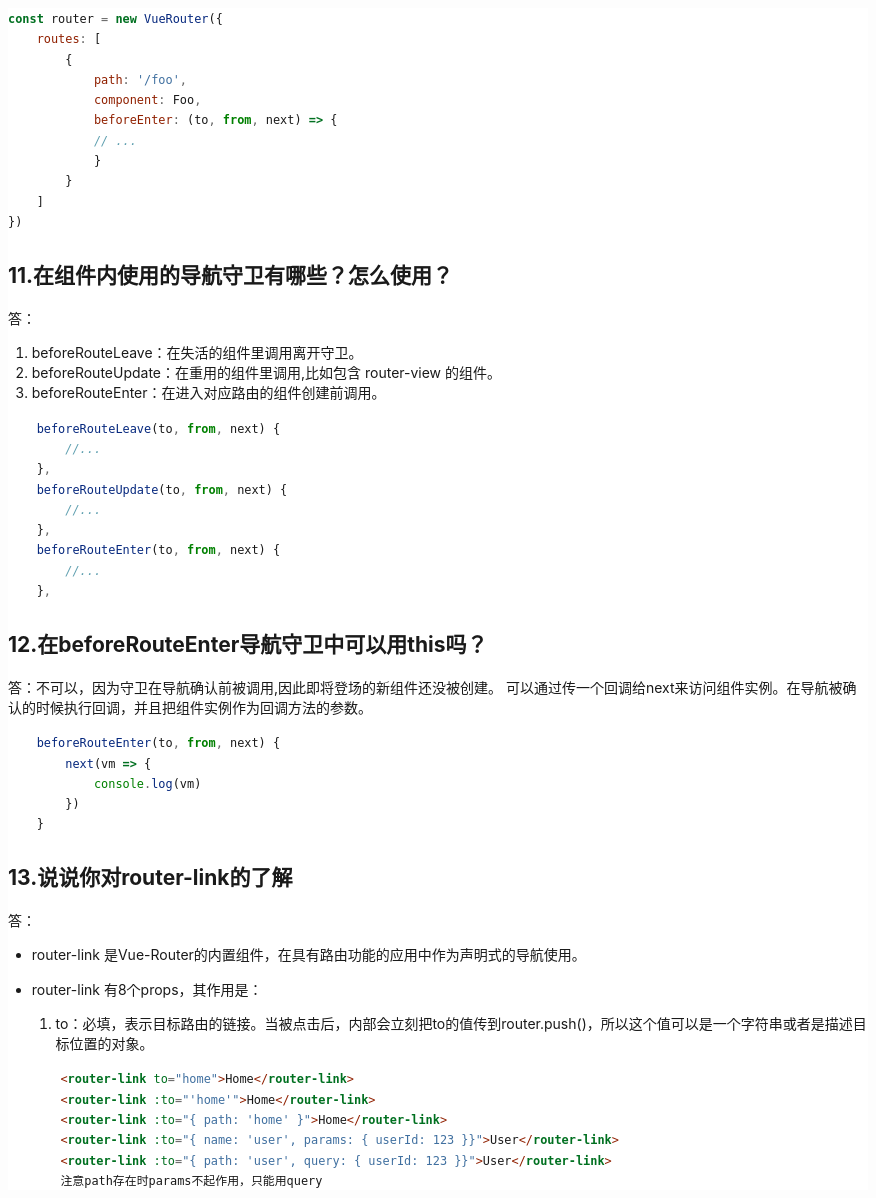 ```javascript
const router = new VueRouter({
    routes: [
        {
            path: '/foo',
            component: Foo,
            beforeEnter: (to, from, next) => {
            // ...
            }
        }
    ]
})
```
## 11.在组件内使用的导航守卫有哪些？怎么使用？
答：

1. beforeRouteLeave：在失活的组件里调用离开守卫。
2. beforeRouteUpdate：在重用的组件里调用,比如包含 router-view 的组件。
3. beforeRouteEnter：在进入对应路由的组件创建前调用。

```javascript
    beforeRouteLeave(to, from, next) {
        //...
    },
    beforeRouteUpdate(to, from, next) {
        //...
    },
    beforeRouteEnter(to, from, next) {
        //...
    },
```

## 12.在beforeRouteEnter导航守卫中可以用this吗？
答：不可以，因为守卫在导航确认前被调用,因此即将登场的新组件还没被创建。
可以通过传一个回调给next来访问组件实例。在导航被确认的时候执行回调，并且把组件实例作为回调方法的参数。
```javascript
    beforeRouteEnter(to, from, next) {
        next(vm => {
            console.log(vm)
        })
    }
```
## 13.说说你对router-link的了解
答：
+ router-link 是Vue-Router的内置组件，在具有路由功能的应用中作为声明式的导航使用。
+ router-link 有8个props，其作用是：
    1. to：必填，表示目标路由的链接。当被点击后，内部会立刻把to的值传到router.push()，所以这个值可以是一个字符串或者是描述目标位置的对象。

    ```html
        <router-link to="home">Home</router-link>
        <router-link :to="'home'">Home</router-link>
        <router-link :to="{ path: 'home' }">Home</router-link>
        <router-link :to="{ name: 'user', params: { userId: 123 }}">User</router-link>
        <router-link :to="{ path: 'user', query: { userId: 123 }}">User</router-link>
        注意path存在时params不起作用，只能用query
    ```
    